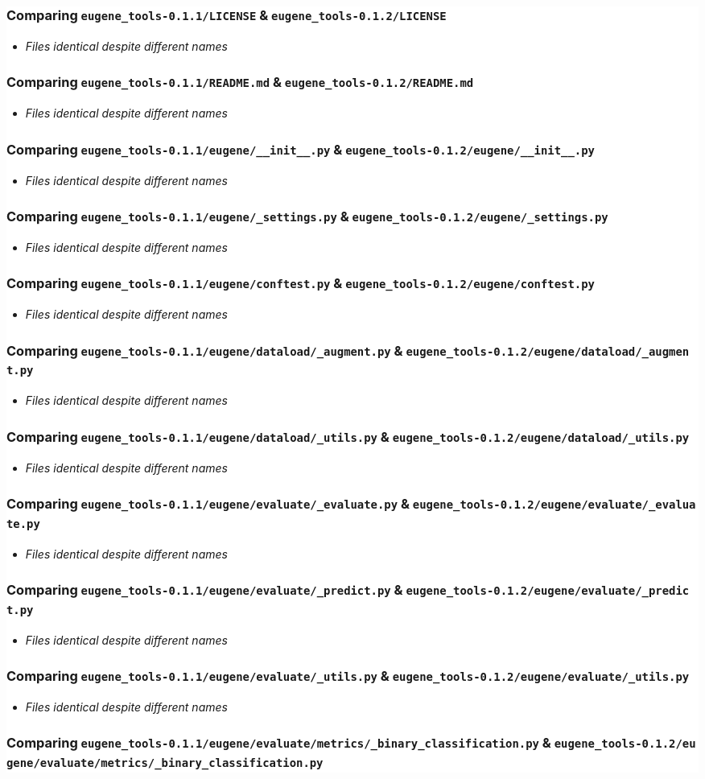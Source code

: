 ### Comparing `eugene_tools-0.1.1/LICENSE` & `eugene_tools-0.1.2/LICENSE`

 * *Files identical despite different names*

### Comparing `eugene_tools-0.1.1/README.md` & `eugene_tools-0.1.2/README.md`

 * *Files identical despite different names*

### Comparing `eugene_tools-0.1.1/eugene/__init__.py` & `eugene_tools-0.1.2/eugene/__init__.py`

 * *Files identical despite different names*

### Comparing `eugene_tools-0.1.1/eugene/_settings.py` & `eugene_tools-0.1.2/eugene/_settings.py`

 * *Files identical despite different names*

### Comparing `eugene_tools-0.1.1/eugene/conftest.py` & `eugene_tools-0.1.2/eugene/conftest.py`

 * *Files identical despite different names*

### Comparing `eugene_tools-0.1.1/eugene/dataload/_augment.py` & `eugene_tools-0.1.2/eugene/dataload/_augment.py`

 * *Files identical despite different names*

### Comparing `eugene_tools-0.1.1/eugene/dataload/_utils.py` & `eugene_tools-0.1.2/eugene/dataload/_utils.py`

 * *Files identical despite different names*

### Comparing `eugene_tools-0.1.1/eugene/evaluate/_evaluate.py` & `eugene_tools-0.1.2/eugene/evaluate/_evaluate.py`

 * *Files identical despite different names*

### Comparing `eugene_tools-0.1.1/eugene/evaluate/_predict.py` & `eugene_tools-0.1.2/eugene/evaluate/_predict.py`

 * *Files identical despite different names*

### Comparing `eugene_tools-0.1.1/eugene/evaluate/_utils.py` & `eugene_tools-0.1.2/eugene/evaluate/_utils.py`

 * *Files identical despite different names*

### Comparing `eugene_tools-0.1.1/eugene/evaluate/metrics/_binary_classification.py` & `eugene_tools-0.1.2/eugene/evaluate/metrics/_binary_classification.py`
